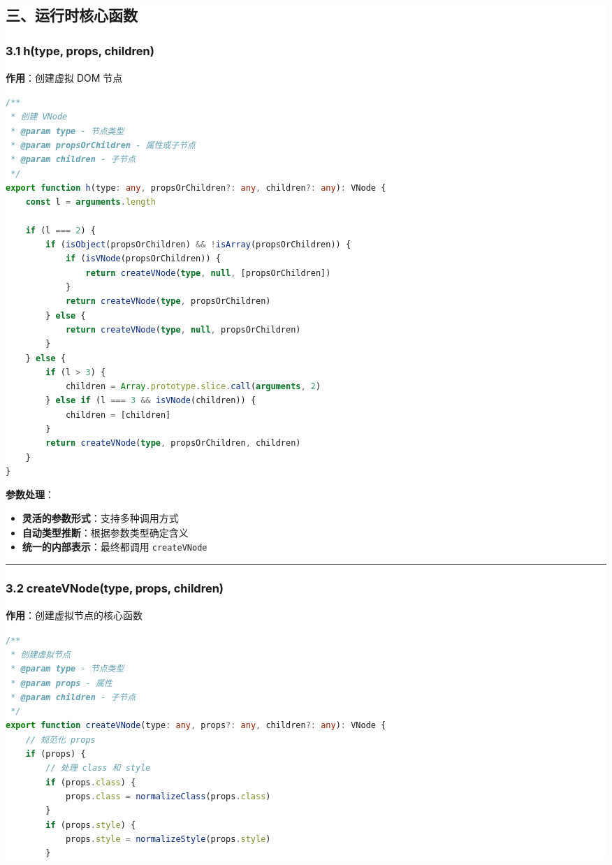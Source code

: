 
## 三、运行时核心函数

### 3.1 h(type, props, children)

**作用**：创建虚拟 DOM 节点

```typescript
/**
 * 创建 VNode
 * @param type - 节点类型
 * @param propsOrChildren - 属性或子节点
 * @param children - 子节点
 */
export function h(type: any, propsOrChildren?: any, children?: any): VNode {
    const l = arguments.length
    
    if (l === 2) {
        if (isObject(propsOrChildren) && !isArray(propsOrChildren)) {
            if (isVNode(propsOrChildren)) {
                return createVNode(type, null, [propsOrChildren])
            }
            return createVNode(type, propsOrChildren)
        } else {
            return createVNode(type, null, propsOrChildren)
        }
    } else {
        if (l > 3) {
            children = Array.prototype.slice.call(arguments, 2)
        } else if (l === 3 && isVNode(children)) {
            children = [children]
        }
        return createVNode(type, propsOrChildren, children)
    }
}
```

**参数处理**：
- **灵活的参数形式**：支持多种调用方式
- **自动类型推断**：根据参数类型确定含义
- **统一的内部表示**：最终都调用 `createVNode`

---

### 3.2 createVNode(type, props, children)

**作用**：创建虚拟节点的核心函数

```typescript
/**
 * 创建虚拟节点
 * @param type - 节点类型
 * @param props - 属性
 * @param children - 子节点
 */
export function createVNode(type: any, props?: any, children?: any): VNode {
    // 规范化 props
    if (props) {
        // 处理 class 和 style
        if (props.class) {
            props.class = normalizeClass(props.class)
        }
        if (props.style) {
            props.style = normalizeStyle(props.style)
        }
```